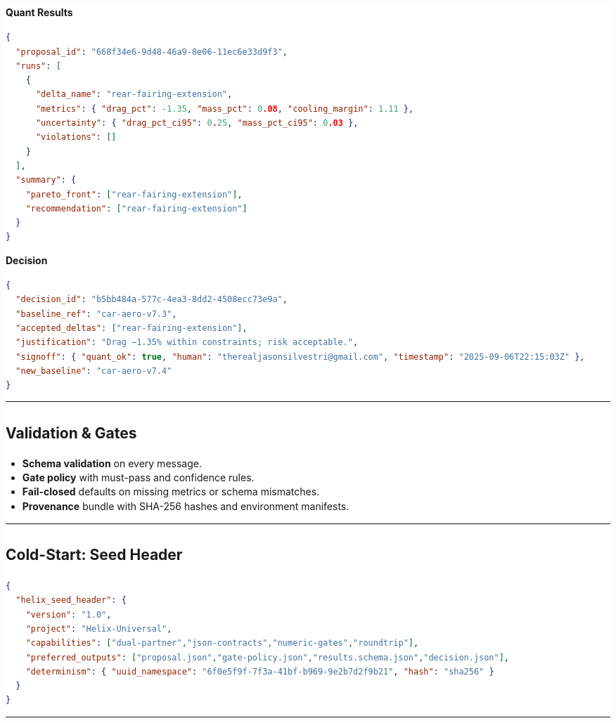 **Quant Results**
```json
{
  "proposal_id": "668f34e6-9d48-46a9-8e06-11ec6e33d9f3",
  "runs": [
    {
      "delta_name": "rear-fairing-extension",
      "metrics": { "drag_pct": -1.35, "mass_pct": 0.08, "cooling_margin": 1.11 },
      "uncertainty": { "drag_pct_ci95": 0.25, "mass_pct_ci95": 0.03 },
      "violations": []
    }
  ],
  "summary": {
    "pareto_front": ["rear-fairing-extension"],
    "recommendation": ["rear-fairing-extension"]
  }
}
```

**Decision**
```json
{
  "decision_id": "b5bb484a-577c-4ea3-8dd2-4508ecc73e9a",
  "baseline_ref": "car-aero-v7.3",
  "accepted_deltas": ["rear-fairing-extension"],
  "justification": "Drag −1.35% within constraints; risk acceptable.",
  "signoff": { "quant_ok": true, "human": "therealjasonsilvestri@gmail.com", "timestamp": "2025-09-06T22:15:03Z" },
  "new_baseline": "car-aero-v7.4"
}
```

---

## Validation & Gates

- **Schema validation** on every message.  
- **Gate policy** with must-pass and confidence rules.  
- **Fail-closed** defaults on missing metrics or schema mismatches.  
- **Provenance** bundle with SHA-256 hashes and environment manifests.

---


## Cold-Start: Seed Header

```json
{
  "helix_seed_header": {
    "version": "1.0",
    "project": "Helix-Universal",
    "capabilities": ["dual-partner","json-contracts","numeric-gates","roundtrip"],
    "preferred_outputs": ["proposal.json","gate-policy.json","results.schema.json","decision.json"],
    "determinism": { "uuid_namespace": "6f0e5f9f-7f3a-41bf-b969-9e2b7d2f9b21", "hash": "sha256" }
  }
}
```

---

[1]: https://github.com/JasonSilvestri/Helix "HELIX REPOSITORY ..."
[2]: https://www.sciencedirect.com/science/article/abs/pii/B9780080926025500184?utm_source=chatgpt.com "DUAL DESIGN PARTNERS IN AN INCREMENTAL ..."